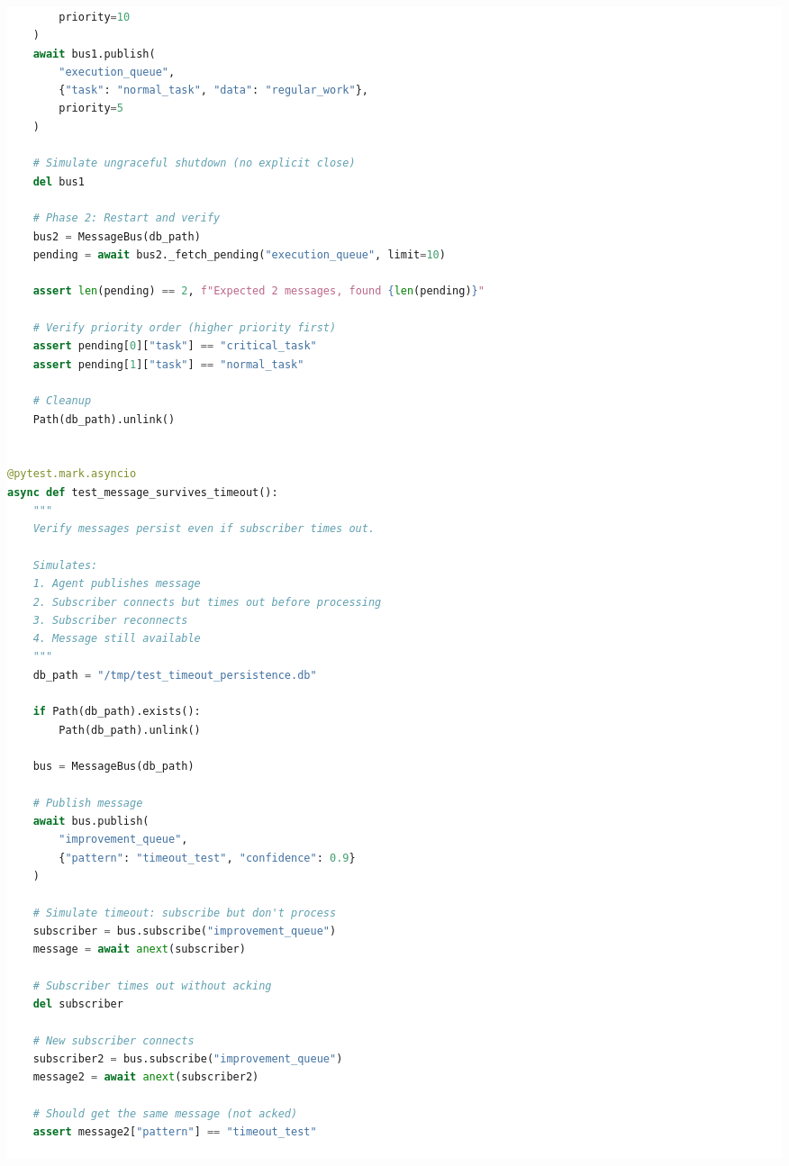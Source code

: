 ```python
        priority=10
    )
    await bus1.publish(
        "execution_queue",
        {"task": "normal_task", "data": "regular_work"},
        priority=5
    )
    
    # Simulate ungraceful shutdown (no explicit close)
    del bus1
    
    # Phase 2: Restart and verify
    bus2 = MessageBus(db_path)
    pending = await bus2._fetch_pending("execution_queue", limit=10)
    
    assert len(pending) == 2, f"Expected 2 messages, found {len(pending)}"
    
    # Verify priority order (higher priority first)
    assert pending[0]["task"] == "critical_task"
    assert pending[1]["task"] == "normal_task"
    
    # Cleanup
    Path(db_path).unlink()


@pytest.mark.asyncio
async def test_message_survives_timeout():
    """
    Verify messages persist even if subscriber times out.
    
    Simulates:
    1. Agent publishes message
    2. Subscriber connects but times out before processing
    3. Subscriber reconnects
    4. Message still available
    """
    db_path = "/tmp/test_timeout_persistence.db"
    
    if Path(db_path).exists():
        Path(db_path).unlink()
    
    bus = MessageBus(db_path)
    
    # Publish message
    await bus.publish(
        "improvement_queue",
        {"pattern": "timeout_test", "confidence": 0.9}
    )
    
    # Simulate timeout: subscribe but don't process
    subscriber = bus.subscribe("improvement_queue")
    message = await anext(subscriber)
    
    # Subscriber times out without acking
    del subscriber
    
    # New subscriber connects
    subscriber2 = bus.subscribe("improvement_queue")
    message2 = await anext(subscriber2)
    
    # Should get the same message (not acked)
    assert message2["pattern"] == "timeout_test"
    
```